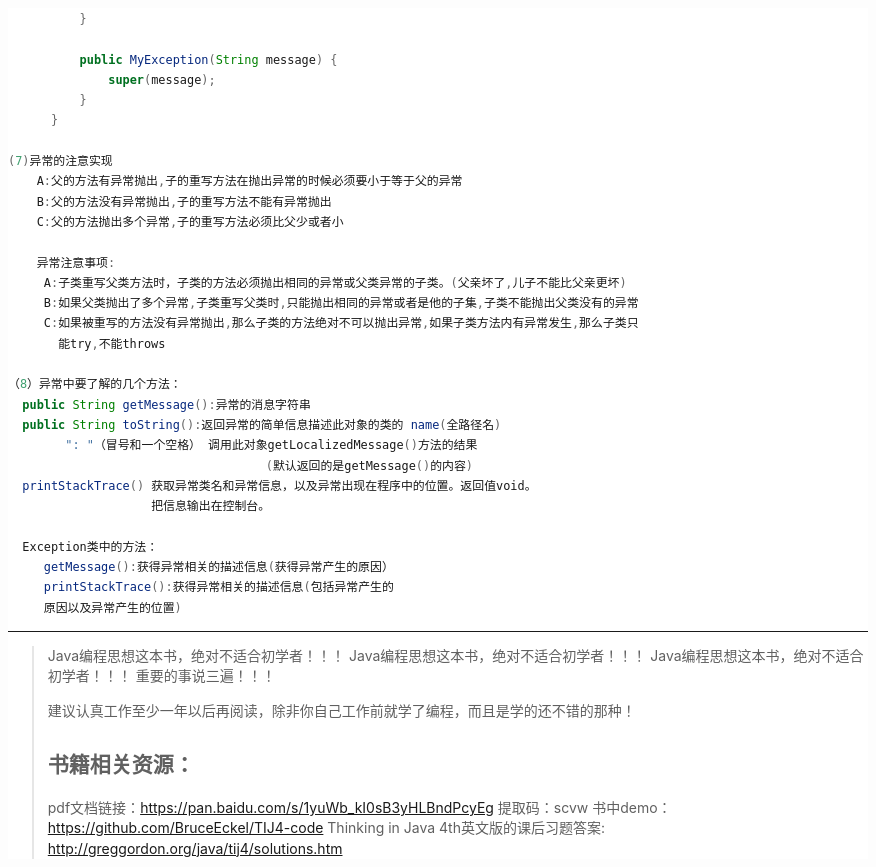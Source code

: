 ```java
          }

          public MyException(String message) {
              super(message);
          }
      }
	
(7)异常的注意实现
	A:父的方法有异常抛出,子的重写方法在抛出异常的时候必须要小于等于父的异常 
	B:父的方法没有异常抛出,子的重写方法不能有异常抛出
	C:父的方法抛出多个异常,子的重写方法必须比父少或者小

	异常注意事项:
	 A:子类重写父类方法时，子类的方法必须抛出相同的异常或父类异常的子类。(父亲坏了,儿子不能比父亲更坏)
	 B:如果父类抛出了多个异常,子类重写父类时,只能抛出相同的异常或者是他的子集,子类不能抛出父类没有的异常
	 C:如果被重写的方法没有异常抛出,那么子类的方法绝对不可以抛出异常,如果子类方法内有异常发生,那么子类只
	   能try,不能throws

（8）异常中要了解的几个方法：
  public String getMessage():异常的消息字符串		
  public String toString():返回异常的简单信息描述此对象的类的 name(全路径名)
 		": "（冒号和一个空格） 调用此对象getLocalizedMessage()方法的结果 
									(默认返回的是getMessage()的内容)
  printStackTrace() 获取异常类名和异常信息，以及异常出现在程序中的位置。返回值void。
					把信息输出在控制台。

  Exception类中的方法：
	 getMessage():获得异常相关的描述信息(获得异常产生的原因）
	 printStackTrace():获得异常相关的描述信息(包括异常产生的
	 原因以及异常产生的位置)	
```

--------------------

> Java编程思想这本书，绝对不适合初学者！！！
> Java编程思想这本书，绝对不适合初学者！！！
> Java编程思想这本书，绝对不适合初学者！！！
> 重要的事说三遍！！！
>
> 建议认真工作至少一年以后再阅读，除非你自己工作前就学了编程，而且是学的还不错的那种！
>
> ## 书籍相关资源：
>
> pdf文档链接：https://pan.baidu.com/s/1yuWb_kI0sB3yHLBndPcyEg 提取码：scvw 
> 书中demo： https://github.com/BruceEckel/TIJ4-code
> Thinking in Java 4th英文版的课后习题答案: http://greggordon.org/java/tij4/solutions.htm 
